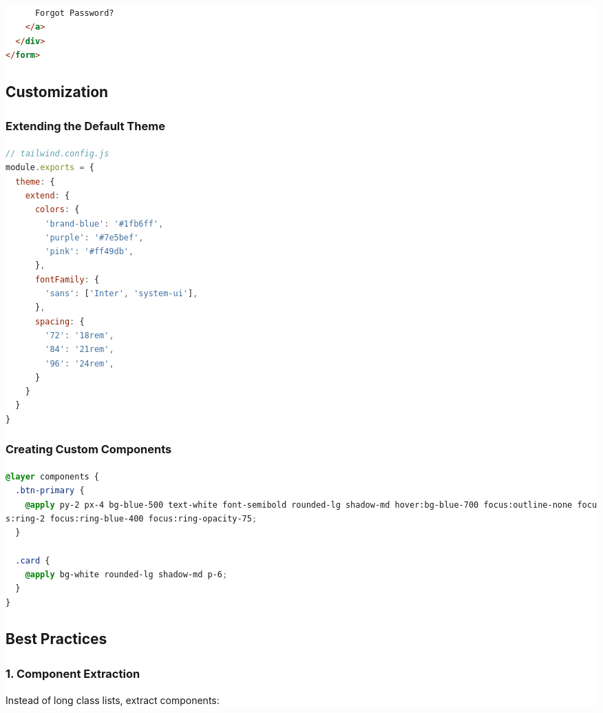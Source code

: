 ```html
      Forgot Password?
    </a>
  </div>
</form>
```

## Customization

### Extending the Default Theme
```javascript
// tailwind.config.js
module.exports = {
  theme: {
    extend: {
      colors: {
        'brand-blue': '#1fb6ff',
        'purple': '#7e5bef',
        'pink': '#ff49db',
      },
      fontFamily: {
        'sans': ['Inter', 'system-ui'],
      },
      spacing: {
        '72': '18rem',
        '84': '21rem',
        '96': '24rem',
      }
    }
  }
}
```

### Creating Custom Components
```css
@layer components {
  .btn-primary {
    @apply py-2 px-4 bg-blue-500 text-white font-semibold rounded-lg shadow-md hover:bg-blue-700 focus:outline-none focus:ring-2 focus:ring-blue-400 focus:ring-opacity-75;
  }
  
  .card {
    @apply bg-white rounded-lg shadow-md p-6;
  }
}
```

## Best Practices

### 1. Component Extraction
Instead of long class lists, extract components:
